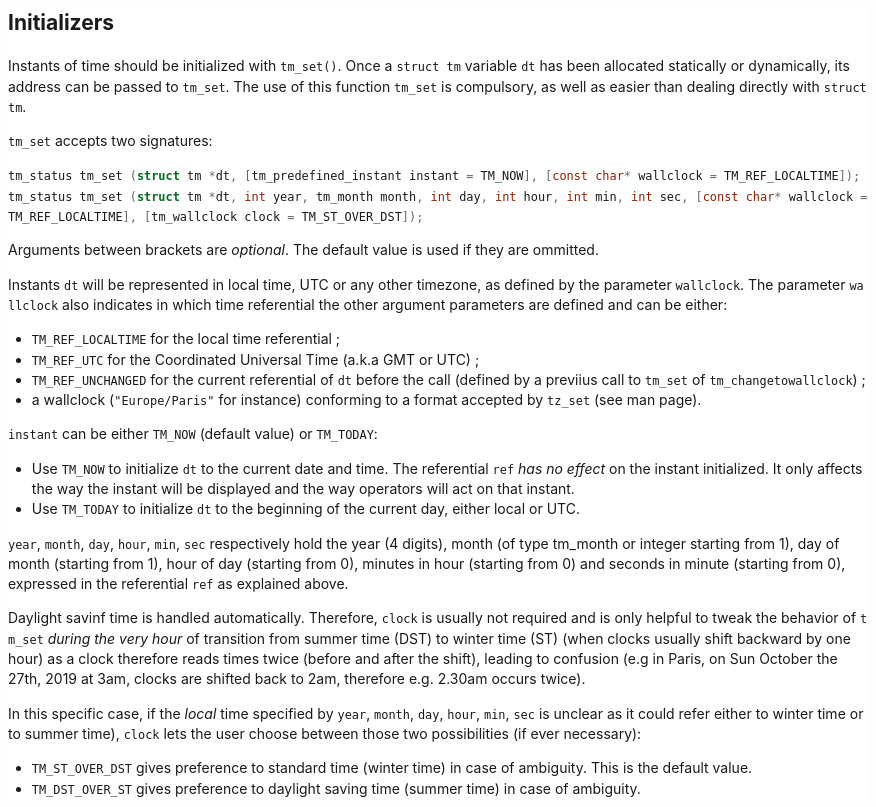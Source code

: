 ## Initializers

Instants of time should be initialized with `tm_set()`.
Once a `struct tm` variable `dt` has been allocated statically or dynamically, its address can be passed to `tm_set`.
The use of this function `tm_set` is compulsory, as well as easier than dealing directly with `struct tm`.

`tm_set` accepts two signatures:
 ```c
tm_status tm_set (struct tm *dt, [tm_predefined_instant instant = TM_NOW], [const char* wallclock = TM_REF_LOCALTIME]);
tm_status tm_set (struct tm *dt, int year, tm_month month, int day, int hour, int min, int sec, [const char* wallclock = TM_REF_LOCALTIME], [tm_wallclock clock = TM_ST_OVER_DST]);
```
Arguments between brackets are *optional*. The default value is used if they are ommitted.

Instants `dt` will be represented in local time, UTC or any other timezone, as defined by the parameter `wallclock`.
The parameter `wallclock` also indicates in which time referential the other argument parameters are defined and can be either:
  - `TM_REF_LOCALTIME` for the local time referential ;
  - `TM_REF_UTC` for the Coordinated Universal Time (a.k.a GMT or UTC) ;
  - `TM_REF_UNCHANGED` for the current referential of `dt` before the call (defined by a previius call to `tm_set` of `tm_changetowallclock`) ;
  - a wallclock (`"Europe/Paris"` for instance) conforming to a format accepted by `tz_set` (see man page).

`instant` can be either `TM_NOW` (default value) or `TM_TODAY`:
  - Use `TM_NOW` to initialize `dt` to the current date and time. The referential `ref` *has no effect* on the instant initialized. It only 
affects the way the instant will be displayed and the way operators will act on that instant.
  - Use `TM_TODAY` to initialize `dt` to the beginning of the current day, either local or UTC.

`year`, `month`, `day`, `hour`, `min`, `sec` respectively hold the year (4 digits), month (of type tm_month or integer starting from 1), day of month (starting from 1), 
hour of day (starting from 0), minutes in hour (starting from 0) and seconds in minute (starting from 0), expressed in the referential `ref` as explained above.

Daylight savinf time is handled automatically.
Therefore, `clock` is usually not required and is only helpful to tweak the behavior of `tm_set` *during the very hour* of transition from summer time (DST) to winter time (ST)
(when clocks usually shift backward by one hour) as a clock therefore reads times twice (before and after the shift),
leading to confusion (e.g in Paris, on Sun October the 27th, 2019 at 3am, clocks are shifted back to 2am, therefore e.g. 2.30am occurs twice).

In this specific case, if the *local* time specified by `year`, `month`, `day`, `hour`, `min`, `sec` is unclear
as it could refer either to winter time or to summer time), `clock` lets the user choose between those two possibilities
(if ever necessary):
  - `TM_ST_OVER_DST` gives preference to standard time (winter time) in case of ambiguity. This is the default value.
  - `TM_DST_OVER_ST` gives preference to daylight saving time (summer time) in case of ambiguity.
